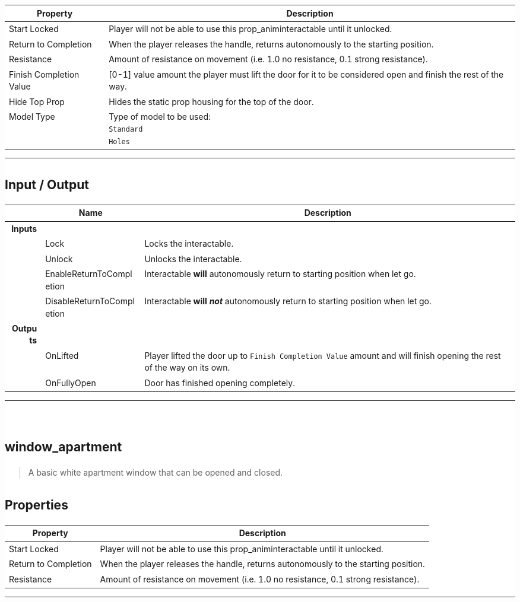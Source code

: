 | Property | Description |
| - | - |
| Start Locked | Player will not be able to use this prop_animinteractable until it unlocked.
| Return to Completion | When the player releases the handle, returns autonomously to the starting position.
| Resistance | Amount of resistance on movement (i.e. 1.0 no resistance, 0.1 strong resistance).
| Finish Completion Value | [0-1] value amount the player must lift the door for it to be considered open and finish the rest of the way.
| Hide Top Prop | Hides the static prop housing for the top of the door.
| Model Type | Type of model to be used:<br>`Standard`<br>`Holes`

---

## Input / Output

|| Name | Description |
| -: | - | - |
| **Inputs**
|| Lock | Locks the interactable.
|| Unlock | Unlocks the interactable.
|| EnableReturnToCompletion | Interactable **will** autonomously return to starting position when let go.
|| DisableReturnToCompletion | Interactable **will *not*** autonomously return to starting position when let go.
| **Outputs**
|| OnLifted | Player lifted the door up to `Finish Completion Value` amount and will finish opening the rest of the way on its own.
|| OnFullyOpen | Door has finished opening completely.

---
<br>

## **window_apartment**

> A basic white apartment window that can be opened and closed.

## Properties

| Property | Description |
| - | - |
| Start Locked | Player will not be able to use this prop_animinteractable until it unlocked.
| Return to Completion | When the player releases the handle, returns autonomously to the starting position.
| Resistance | Amount of resistance on movement (i.e. 1.0 no resistance, 0.1 strong resistance).

---